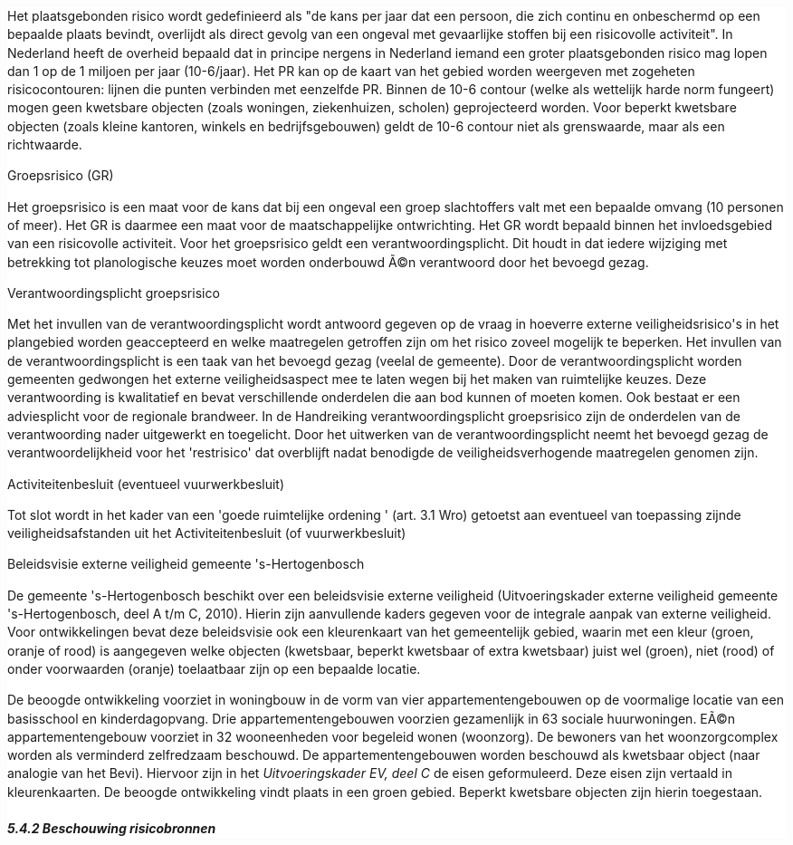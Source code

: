 Het plaatsgebonden risico wordt gedefinieerd als "de kans per jaar dat een persoon, die zich continu en onbeschermd op een bepaalde plaats bevindt, overlijdt als direct gevolg van een ongeval met gevaarlijke stoffen bij een risicovolle activiteit". In Nederland heeft de overheid bepaald dat in principe nergens in Nederland iemand een groter plaatsgebonden risico mag lopen dan 1 op de 1 miljoen per jaar (10\-6/jaar). Het PR kan op de kaart van het gebied worden weergeven met zogeheten risicocontouren: lijnen die punten verbinden met eenzelfde PR. Binnen de 10\-6 contour (welke als wettelijk harde norm fungeert) mogen geen kwetsbare objecten (zoals woningen, ziekenhuizen, scholen) geprojecteerd worden. Voor beperkt kwetsbare objecten (zoals kleine kantoren, winkels en bedrijfsgebouwen) geldt de 10\-6 contour niet als grenswaarde, maar als een richtwaarde.

Groepsrisico (GR)

Het groepsrisico is een maat voor de kans dat bij een ongeval een groep slachtoffers valt met een bepaalde omvang (10 personen of meer). Het GR is daarmee een maat voor de maatschappelijke ontwrichting. Het GR wordt bepaald binnen het invloedsgebied van een risicovolle activiteit. Voor het groepsrisico geldt een verantwoordingsplicht. Dit houdt in dat iedere wijziging met betrekking tot planologische keuzes moet worden onderbouwd Ã©n verantwoord door het bevoegd gezag.

Verantwoordingsplicht groepsrisico

Met het invullen van de verantwoordingsplicht wordt antwoord gegeven op de vraag in hoeverre externe veiligheidsrisico's in het plangebied worden geaccepteerd en welke maatregelen getroffen zijn om het risico zoveel mogelijk te beperken. Het invullen van de verantwoordingsplicht is een taak van het bevoegd gezag (veelal de gemeente). Door de verantwoordingsplicht worden gemeenten gedwongen het externe veiligheidsaspect mee te laten wegen bij het maken van ruimtelijke keuzes. Deze verantwoording is kwalitatief en bevat verschillende onderdelen die aan bod kunnen of moeten komen. Ook bestaat er een adviesplicht voor de regionale brandweer. In de Handreiking verantwoordingsplicht groepsrisico zijn de onderdelen van de verantwoording nader uitgewerkt en toegelicht. Door het uitwerken van de verantwoordingsplicht neemt het bevoegd gezag de verantwoordelijkheid voor het 'restrisico' dat overblijft nadat benodigde de veiligheidsverhogende maatregelen genomen zijn.

Activiteitenbesluit (eventueel vuurwerkbesluit)

Tot slot wordt in het kader van een 'goede ruimtelijke ordening ' (art. 3\.1 Wro) getoetst aan eventueel van toepassing zijnde veiligheidsafstanden uit het Activiteitenbesluit (of vuurwerkbesluit)

Beleidsvisie externe veiligheid gemeente 's\-Hertogenbosch

De gemeente 's\-Hertogenbosch beschikt over een beleidsvisie externe veiligheid (Uitvoeringskader externe veiligheid gemeente 's\-Hertogenbosch, deel A t/m C, 2010\). Hierin zijn aanvullende kaders gegeven voor de integrale aanpak van externe veiligheid. Voor ontwikkelingen bevat deze beleidsvisie ook een kleurenkaart van het gemeentelijk gebied, waarin met een kleur (groen, oranje of rood) is aangegeven welke objecten (kwetsbaar, beperkt kwetsbaar of extra kwetsbaar) juist wel (groen), niet (rood) of onder voorwaarden (oranje) toelaatbaar zijn op een bepaalde locatie.

De beoogde ontwikkeling voorziet in woningbouw in de vorm van vier appartementengebouwen op de voormalige locatie van een basisschool en kinderdagopvang. Drie appartementengebouwen voorzien gezamenlijk in 63 sociale huurwoningen. EÃ©n appartementengebouw voorziet in 32 wooneenheden voor begeleid wonen (woonzorg). De bewoners van het woonzorgcomplex worden als verminderd zelfredzaam beschouwd. De appartementengebouwen worden beschouwd als kwetsbaar object (naar analogie van het Bevi). Hiervoor zijn in het *Uitvoeringskader EV, deel C* de eisen geformuleerd. Deze eisen zijn vertaald in kleurenkaarten. De beoogde ontwikkeling vindt plaats in een groen gebied. Beperkt kwetsbare objecten zijn hierin toegestaan.

##### 5\.4\.2 Beschouwing risicobronnen
